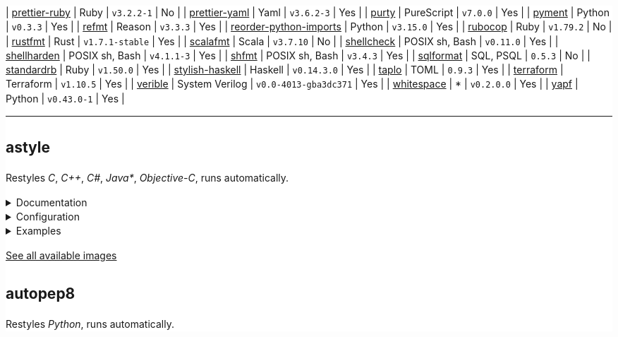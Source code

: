 | [prettier-ruby](#prettier-ruby) | Ruby | `v3.2.2-1` | No |
| [prettier-yaml](#prettier-yaml) | Yaml | `v3.6.2-3` | Yes |
| [purty](#purty) | PureScript | `v7.0.0` | Yes |
| [pyment](#pyment) | Python | `v0.3.3` | Yes |
| [refmt](#refmt) | Reason | `v3.3.3` | Yes |
| [reorder-python-imports](#reorder-python-imports) | Python | `v3.15.0` | Yes |
| [rubocop](#rubocop) | Ruby | `v1.79.2` | No |
| [rustfmt](#rustfmt) | Rust | `v1.7.1-stable` | Yes |
| [scalafmt](#scalafmt) | Scala | `v3.7.10` | No |
| [shellcheck](#shellcheck) | POSIX sh, Bash | `v0.11.0` | Yes |
| [shellharden](#shellharden) | POSIX sh, Bash | `v4.1.1-3` | Yes |
| [shfmt](#shfmt) | POSIX sh, Bash | `v3.4.3` | Yes |
| [sqlformat](#sqlformat) | SQL, PSQL | `0.5.3` | No |
| [standardrb](#standardrb) | Ruby | `v1.50.0` | Yes |
| [stylish-haskell](#stylish-haskell) | Haskell | `v0.14.3.0` | Yes |
| [taplo](#taplo) | TOML | `0.9.3` | Yes |
| [terraform](#terraform) | Terraform | `v1.10.5` | Yes |
| [verible](#verible) | System Verilog | `v0.0-4013-gba3dc371` | Yes |
| [whitespace](#whitespace) | * | `v0.2.0.0` | Yes |
| [yapf](#yapf) | Python | `v0.43.0-1` | Yes |

---

## astyle

Restyles _C_, _C++_, _C#_, _Java*_, _Objective-C_, runs automatically.

<details><summary>Documentation</summary></details>

<details><summary>Configuration</summary></details>

<details><summary>Examples</summary></details>

[See all available images](https://gallery.ecr.aws/restyled-io/restyler-astyle)

## autopep8

Restyles _Python_, runs automatically.
